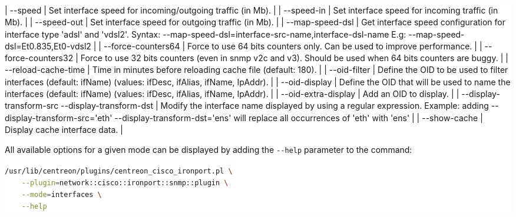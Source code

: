 | --speed                                         | Set interface speed for incoming/outgoing traffic (in Mb).                                                                                                                                                                                                                                 |
| --speed-in                                      | Set interface speed for incoming traffic (in Mb).                                                                                                                                                                                                                                          |
| --speed-out                                     | Set interface speed for outgoing traffic (in Mb).                                                                                                                                                                                                                                          |
| --map-speed-dsl                                 | Get interface speed configuration for interface type 'adsl' and 'vdsl2'.  Syntax: --map-speed-dsl=interface-src-name,interface-dsl-name  E.g: --map-speed-dsl=Et0.835,Et0-vdsl2                                                                                                            |
| --force-counters64                              | Force to use 64 bits counters only. Can be used to improve performance.                                                                                                                                                                                                                    |
| --force-counters32                              | Force to use 32 bits counters (even in snmp v2c and v3). Should be used when 64 bits counters are buggy.                                                                                                                                                                                   |
| --reload-cache-time                             | Time in minutes before reloading cache file (default: 180).                                                                                                                                                                                                                                |
| --oid-filter                                    | Define the OID to be used to filter interfaces (default: ifName) (values: ifDesc, ifAlias, ifName, IpAddr).                                                                                                                                                                                |
| --oid-display                                   | Define the OID that will be used to name the interfaces (default: ifName) (values: ifDesc, ifAlias, ifName, IpAddr).                                                                                                                                                                       |
| --oid-extra-display                             | Add an OID to display.                                                                                                                                                                                                                                                                     |
| --display-transform-src --display-transform-dst | Modify the interface name displayed by using a regular expression.  Example: adding --display-transform-src='eth' --display-transform-dst='ens' will replace all occurrences of 'eth' with 'ens'                                                                                           |
| --show-cache                                    | Display cache interface data.                                                                                                                                                                                                                                                              |

</TabItem>
</Tabs>

All available options for a given mode can be displayed by adding the
`--help` parameter to the command:

```bash
/usr/lib/centreon/plugins/centreon_cisco_ironport.pl \
	--plugin=network::cisco::ironport::snmp::plugin \
	--mode=interfaces \
	--help
```
